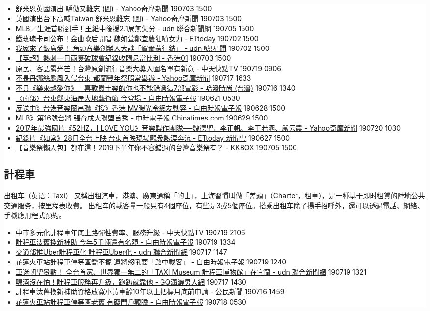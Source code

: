 - [舒米恩英國演出 驕傲又難忘 (圖) - Yahoo奇摩新聞](https://tw.news.yahoo.com/%E8%88%92%E7%B1%B3%E6%81%A9%E8%8B%B1%E5%9C%8B%E6%BC%94%E5%87%BA-%E9%A9%95%E5%82%B2%E5%8F%88%E9%9B%A3%E5%BF%98-%E5%9C%96-073029614.html "舒米恩英國演出 驕傲又難忘 (圖) - Yahoo奇摩新聞") 190703 1500
- [英國演出台下高喊Taiwan 舒米恩難忘 (圖) - Yahoo奇摩新聞](https://tw.news.yahoo.com/%E8%8B%B1%E5%9C%8B%E6%BC%94%E5%87%BA%E5%8F%B0%E4%B8%8B%E9%AB%98%E5%96%8Ataiwan-%E8%88%92%E7%B1%B3%E6%81%A9%E9%9B%A3%E5%BF%98-%E5%9C%96-072928856.html "英國演出台下高喊Taiwan 舒米恩難忘 (圖) - Yahoo奇摩新聞") 190703 1500
- [MLB／生涯首勝到手！王維中後援2.1局無失分 - udn 聯合新聞網](https://udn.com/news/story/6999/3910986 "MLB／生涯首勝到手！王維中後援2.1局無失分 - udn 聯合新聞網") 190705 1500
- [鐵玫瑰卡司公布！金曲歌后開唱 魏如萱鄭宜農狂噴女力 - ETtoday](https://star.ettoday.net/news/1480284 "鐵玫瑰卡司公布！金曲歌后開唱 魏如萱鄭宜農狂噴女力 - ETtoday") 190702 1500
- [我家來了飯島愛！ 角頭音樂創辦人大談「賀爾蒙行銷」 - udn 噓!星聞](https://stars.udn.com/star/story/10092/3905572 "我家來了飯島愛！ 角頭音樂創辦人大談「賀爾蒙行銷」 - udn 噓!星聞") 190702 1500
- [【英超】熱刺一日兩簽破球會紀錄收購尼當比利 - 香港01](https://www.hk01.com/%E5%8D%B3%E6%99%82%E9%AB%94%E8%82%B2/347469/%E8%8B%B1%E8%B6%85-%E7%86%B1%E5%88%BA%E4%B8%80%E6%97%A5%E5%85%A9%E7%B0%BD-%E7%A0%B4%E7%90%83%E6%9C%83%E7%B4%80%E9%8C%84%E6%94%B6%E8%B3%BC%E5%B0%BC%E7%95%B6%E6%AF%94%E5%88%A9 "【英超】熱刺一日兩簽破球會紀錄收購尼當比利 - 香港01") 190703 1500
- [原民、客語露光芒！台灣原創流行音樂大獎入圍名單有新意 - 中天快點TV](http://gotv.ctitv.com.tw/2019/07/1097891.htm "原民、客語露光芒！台灣原創流行音樂大獎入圍名單有新意 - 中天快點TV") 190719 0906
- [不畏丹娜絲颱風入侵台東 都蘭豐年祭照常舉辦 - Yahoo奇摩新聞](https://tw.news.yahoo.com/%E4%B8%8D%E7%95%8F%E4%B8%B9%E5%A8%9C%E7%B5%B2%E9%A2%B1%E9%A2%A8%E5%85%A5%E4%BE%B5%E5%8F%B0%E6%9D%B1-%E9%83%BD%E8%98%AD%E8%B1%90%E5%B9%B4%E7%A5%AD%E7%85%A7%E5%B8%B8%E8%88%89%E8%BE%A6-083343283.html "不畏丹娜絲颱風入侵台東 都蘭豐年祭照常舉辦 - Yahoo奇摩新聞") 190717 1633
- [不只《樂來越愛你》！喜歡爵士樂的你也不能錯過這7部電影 - 哈潑時尚 (台灣)](https://www.harpersbazaar.com/tw/culture/filmandmusic/g28347895/7-jazz-films-you-should-not-miss/ "不只《樂來越愛你》！喜歡爵士樂的你也不能錯過這7部電影 - 哈潑時尚 (台灣)") 190716 1340
- [〈南部〉台東縣東海岸大地藝術節 今登場 - 自由時報電子報](https://news.ltn.com.tw/news/local/paper/1297519 "〈南部〉台東縣東海岸大地藝術節 今登場 - 自由時報電子報") 190621 0530
- [反送中》台港音樂圈串聯《撐》香港 MV曝光令網友動容 - 自由時報電子報](https://news.ltn.com.tw/news/world/breakingnews/2836779 "反送中》台港音樂圈串聯《撐》香港 MV曝光令網友動容 - 自由時報電子報") 190628 1500
- [MLB》第16號台將 張育成大聯盟首秀 - 中時電子報 Chinatimes.com](https://www.chinatimes.com/realtimenews/20190629001031-260403 "MLB》第16號台將 張育成大聯盟首秀 - 中時電子報 Chinatimes.com") 190629 1500
- [2017年最強國片《52HZ，I LOVE YOU》音樂製作團隊──魏德聖、李正帆、李王若涵、嚴云農 - Yahoo奇摩新聞](https://tw.news.yahoo.com/2017%E5%B9%B4%E6%9C%80%E5%BC%B7%E5%9C%8B%E7%89%87-52hz-love-%E9%9F%B3%E6%A8%82%E8%A3%BD%E4%BD%9C%E5%9C%98%E9%9A%8A-%E9%AD%8F%E5%BE%B7%E8%81%96-023000782.html "2017年最強國片《52HZ，I LOVE YOU》音樂製作團隊──魏德聖、李正帆、李王若涵、嚴云農 - Yahoo奇摩新聞") 190720 1030
- [紀錄片《如常》28日全台上映 台東首映現場觀衆熱涙奔流 - ETtoday 新聞雲](https://www.ettoday.net/news/20190627/1476807.htm "紀錄片《如常》28日全台上映 台東首映現場觀衆熱涙奔流 - ETtoday 新聞雲") 190627 1500
- [【音樂祭懶人包】都在這！2019下半年你不容錯過的台灣音樂祭有？ - KKBOX](https://www.kkbox.com/tw/tc/column/features-0-2959-1.html "【音樂祭懶人包】都在這！2019下半年你不容錯過的台灣音樂祭有？ - KKBOX") 190705 1500

## 計程車

出租车（英语：Taxi）
又稱出租汽車，港澳、廣東通稱「的士」，上海習慣叫做「差頭」（Charter，租車），是一種基于即时租賃的陸地公共交通服务，按里程表收費。
出租车的載客量一般只有4個座位，有些是3或5個座位。搭乘出租车除了揚手招呼外，還可以透過電話、網絡、手機應用程式預約。


- [中市多元化計程車年底上路彈性費率、服務升級 - 中天快點TV](http://gotv.ctitv.com.tw/2019/07/1098199.htm "中市多元化計程車年底上路彈性費率、服務升級 - 中天快點TV") 190719 2106
- [計程車汰舊換新補助 今年5千輛還有名額 - 自由時報電子報](https://news.ltn.com.tw/news/life/breakingnews/2857651 "計程車汰舊換新補助 今年5千輛還有名額 - 自由時報電子報") 190719 1334
- [交通部推Uber計程車化 計程車Uber化 - udn 聯合新聞網](https://udn.com/news/story/7266/3933358 "交通部推Uber計程車化 計程車Uber化 - udn 聯合新聞網") 190717 1147
- [花蓮火車站計程車停等區喬不攏 運將怒吼要「路中載客」 - 自由時報電子報](https://news.ltn.com.tw/news/life/breakingnews/2857615 "花蓮火車站計程車停等區喬不攏 運將怒吼要「路中載客」 - 自由時報電子報") 190719 1240
- [車迷朝聖景點！ 全台首家、世界獨一無二的「TAXI Museum 計程車博物館」在宜蘭 - udn 聯合新聞網](https://udn.com/news/story/7154/3937431 "車迷朝聖景點！ 全台首家、世界獨一無二的「TAXI Museum 計程車博物館」在宜蘭 - udn 聯合新聞網") 190719 1321
- [喝酒沒在怕！計程車服務再升級，跑趴就靠他 - GQ瀟灑男人網](https://www.gq.com.tw/gadget/auto/content-40113.html "喝酒沒在怕！計程車服務再升級，跑趴就靠他 - GQ瀟灑男人網") 190717 1430
- [計程車汰舊換新補助資格放寬小黃車齡10年以上把握月底前申請 - 公民新聞](https://www.peopo.org/news/415257 "計程車汰舊換新補助資格放寬小黃車齡10年以上把握月底前申請 - 公民新聞") 190716 1459
- [花蓮火車站計程車停等區老舊 有礙門戶觀瞻 - 自由時報電子報](https://news.ltn.com.tw/news/Hualien/paper/1304008 "花蓮火車站計程車停等區老舊 有礙門戶觀瞻 - 自由時報電子報") 190718 0530